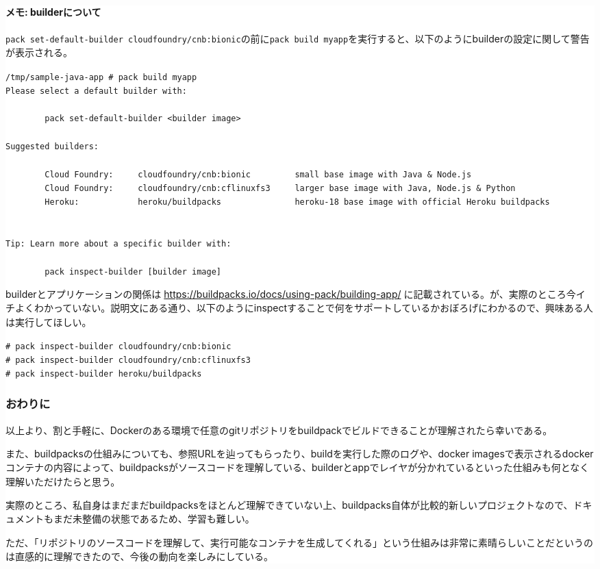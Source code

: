 #### メモ: builderについて

`pack set-default-builder cloudfoundry/cnb:bionic`の前に`pack build myapp`を実行すると、以下のようにbuilderの設定に関して警告が表示される。

```
/tmp/sample-java-app # pack build myapp
Please select a default builder with:

        pack set-default-builder <builder image>

Suggested builders:

        Cloud Foundry:     cloudfoundry/cnb:bionic         small base image with Java & Node.js
        Cloud Foundry:     cloudfoundry/cnb:cflinuxfs3     larger base image with Java, Node.js & Python
        Heroku:            heroku/buildpacks               heroku-18 base image with official Heroku buildpacks


Tip: Learn more about a specific builder with:

        pack inspect-builder [builder image]
```

builderとアプリケーションの関係は https://buildpacks.io/docs/using-pack/building-app/ に記載されている。が、実際のところ今イチよくわかっていない。説明文にある通り、以下のようにinspectすることで何をサポートしているかおぼろげにわかるので、興味ある人は実行してほしい。

```
# pack inspect-builder cloudfoundry/cnb:bionic
# pack inspect-builder cloudfoundry/cnb:cflinuxfs3
# pack inspect-builder heroku/buildpacks
```

### おわりに

以上より、割と手軽に、Dockerのある環境で任意のgitリポジトリをbuildpackでビルドできることが理解されたら幸いである。

また、buildpacksの仕組みについても、参照URLを辿ってもらったり、buildを実行した際のログや、docker imagesで表示されるdockerコンテナの内容によって、buildpacksがソースコードを理解している、builderとappでレイヤが分かれているといった仕組みも何となく理解いただけたらと思う。

実際のところ、私自身はまだまだbuildpacksをほとんど理解できていない上、buildpacks自体が比較的新しいプロジェクトなので、ドキュメントもまだ未整備の状態であるため、学習も難しい。

ただ、「リポジトリのソースコードを理解して、実行可能なコンテナを生成してくれる」という仕組みは非常に素晴らしいことだというのは直感的に理解できたので、今後の動向を楽しみにしている。